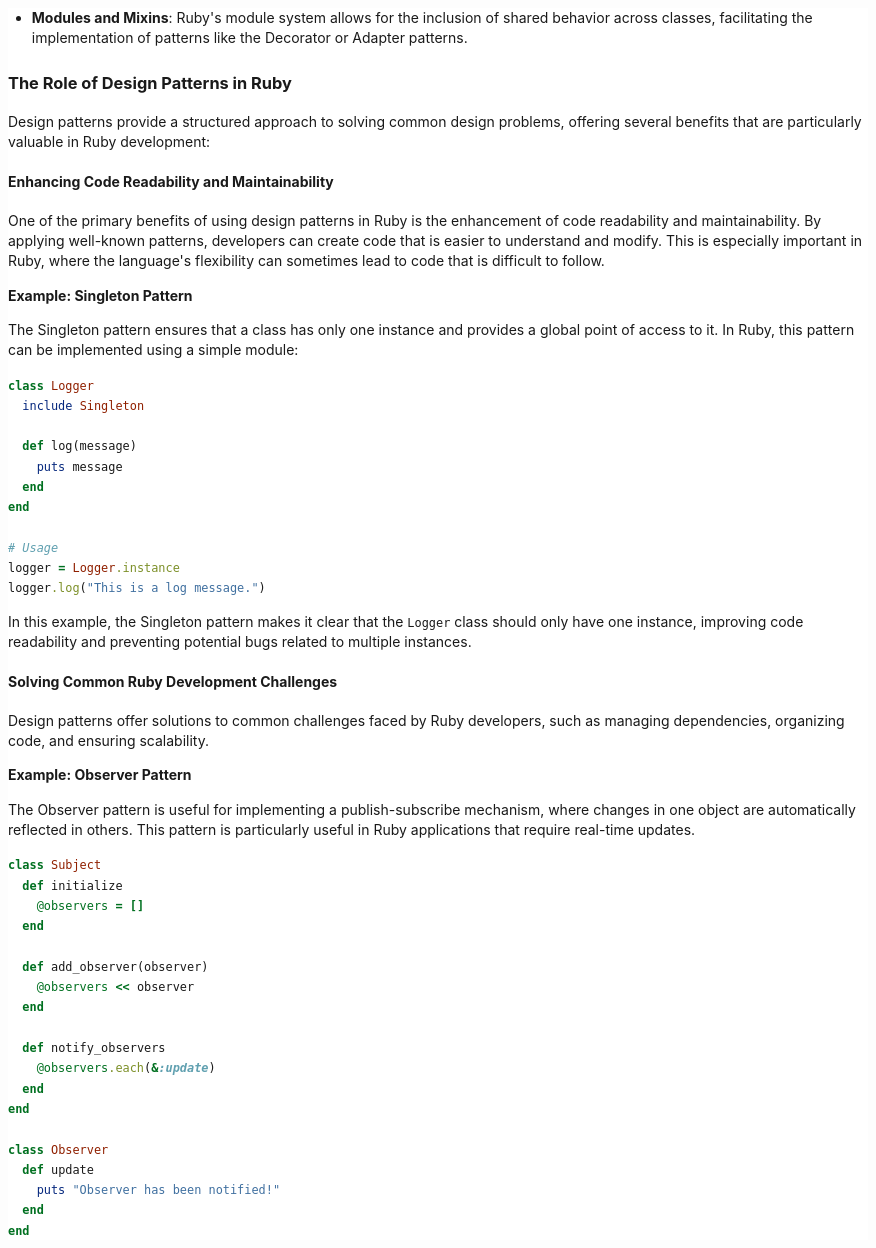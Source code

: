- **Modules and Mixins**: Ruby's module system allows for the inclusion of shared behavior across classes, facilitating the implementation of patterns like the Decorator or Adapter patterns.

### The Role of Design Patterns in Ruby

Design patterns provide a structured approach to solving common design problems, offering several benefits that are particularly valuable in Ruby development:

#### Enhancing Code Readability and Maintainability

One of the primary benefits of using design patterns in Ruby is the enhancement of code readability and maintainability. By applying well-known patterns, developers can create code that is easier to understand and modify. This is especially important in Ruby, where the language's flexibility can sometimes lead to code that is difficult to follow.

**Example: Singleton Pattern**

The Singleton pattern ensures that a class has only one instance and provides a global point of access to it. In Ruby, this pattern can be implemented using a simple module:

```ruby
class Logger
  include Singleton

  def log(message)
    puts message
  end
end

# Usage
logger = Logger.instance
logger.log("This is a log message.")
```

In this example, the Singleton pattern makes it clear that the `Logger` class should only have one instance, improving code readability and preventing potential bugs related to multiple instances.

#### Solving Common Ruby Development Challenges

Design patterns offer solutions to common challenges faced by Ruby developers, such as managing dependencies, organizing code, and ensuring scalability.

**Example: Observer Pattern**

The Observer pattern is useful for implementing a publish-subscribe mechanism, where changes in one object are automatically reflected in others. This pattern is particularly useful in Ruby applications that require real-time updates.

```ruby
class Subject
  def initialize
    @observers = []
  end

  def add_observer(observer)
    @observers << observer
  end

  def notify_observers
    @observers.each(&:update)
  end
end

class Observer
  def update
    puts "Observer has been notified!"
  end
end
```